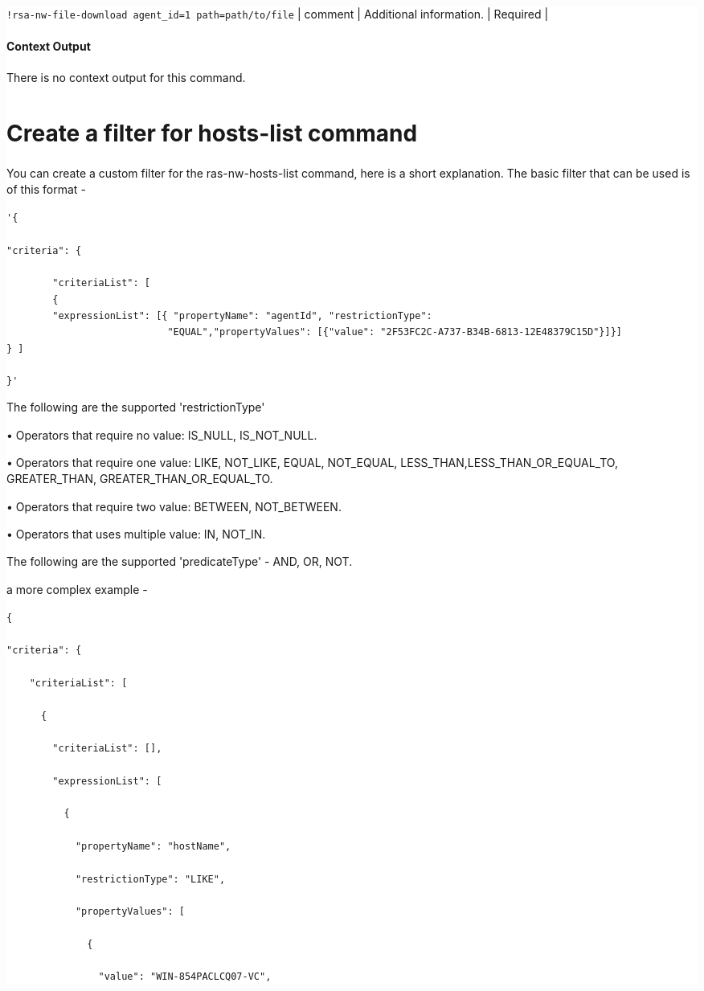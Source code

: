```!rsa-nw-file-download agent_id=1 path=path/to/file```
| comment | Additional information. | Required | 


#### Context Output

There is no context output for this command.

# Create a filter for hosts-list command

You can create a custom filter for the ras-nw-hosts-list command, here is a short explanation.
The basic filter that can be used is of this format - 

    '{

    "criteria": {

            "criteriaList": [
            {
            "expressionList": [{ "propertyName": "agentId", "restrictionType":
                                "EQUAL","propertyValues": [{"value": "2F53FC2C-A737-B34B-6813-12E48379C15D"}]}]
    } ]

    }'

The following are the supported 'restrictionType' 

• Operators that require no value: IS_NULL, IS_NOT_NULL. 

• Operators that require one value: LIKE, NOT_LIKE, EQUAL, NOT_EQUAL, LESS_THAN,LESS_THAN_OR_EQUAL_TO, GREATER_THAN, GREATER_THAN_OR_EQUAL_TO.

• Operators that require two value: BETWEEN, NOT_BETWEEN.

• Operators that uses multiple value: IN, NOT_IN.

The following are the supported 'predicateType' - AND, OR, NOT.

a more complex example -

    {

    "criteria": {

        "criteriaList": [
    
          {
    
            "criteriaList": [],
    
            "expressionList": [
    
              {
    
                "propertyName": "hostName",
    
                "restrictionType": "LIKE",
    
                "propertyValues": [
    
                  {
    
                    "value": "WIN-854PACLCQ07-VC",
```